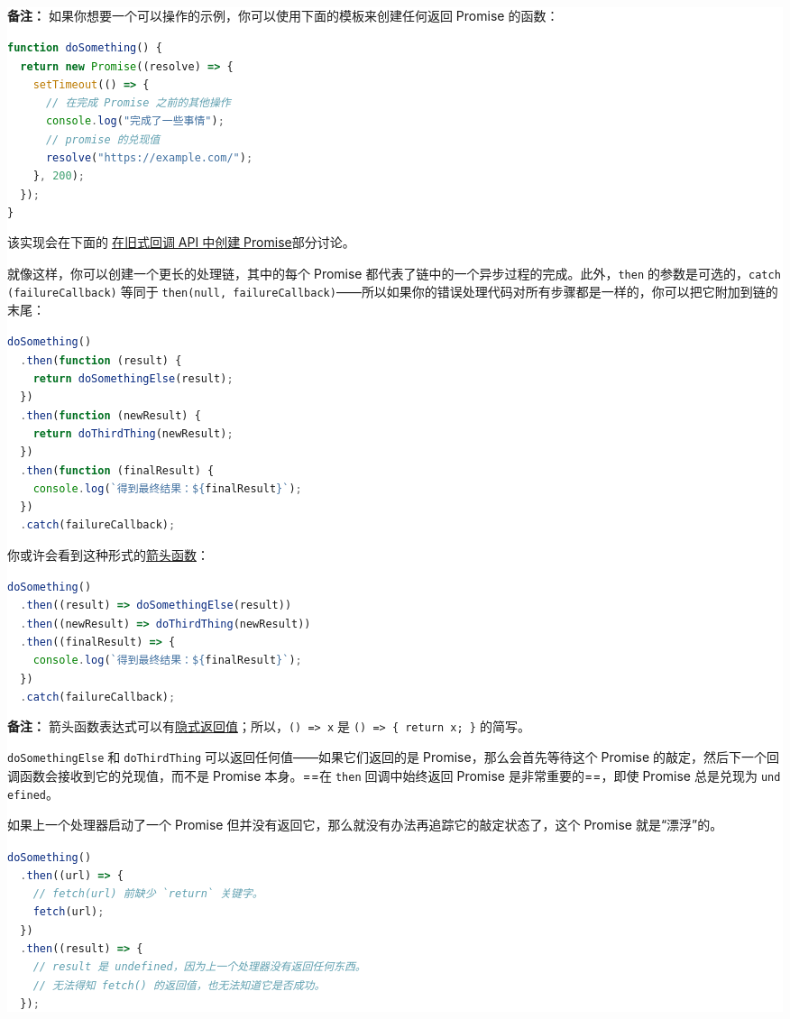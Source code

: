 **备注：** 如果你想要一个可以操作的示例，你可以使用下面的模板来创建任何返回 Promise 的函数：
```js
function doSomething() {
  return new Promise((resolve) => {
    setTimeout(() => {
      // 在完成 Promise 之前的其他操作
      console.log("完成了一些事情");
      // promise 的兑现值
      resolve("https://example.com/");
    }, 200);
  });
}
```

该实现会在下面的 [在旧式回调 API 中创建 Promise](https://developer.mozilla.org/zh-CN/docs/Web/JavaScript/Guide/Using_promises##%E5%9C%A8%E6%97%A7%E5%BC%8F%E5%9B%9E%E8%B0%83_api_%E4%B8%AD%E5%88%9B%E5%BB%BA_promise)部分讨论。

就像这样，你可以创建一个更长的处理链，其中的每个 Promise 都代表了链中的一个异步过程的完成。此外，`then` 的参数是可选的，`catch(failureCallback)` 等同于 `then(null, failureCallback)`——所以如果你的错误处理代码对所有步骤都是一样的，你可以把它附加到链的末尾：
```js
doSomething()
  .then(function (result) {
    return doSomethingElse(result);
  })
  .then(function (newResult) {
    return doThirdThing(newResult);
  })
  .then(function (finalResult) {
    console.log(`得到最终结果：${finalResult}`);
  })
  .catch(failureCallback);
```

你或许会看到这种形式的[箭头函数](https://developer.mozilla.org/zh-CN/docs/Web/JavaScript/Reference/Functions/Arrow_functions)：
```js
doSomething()
  .then((result) => doSomethingElse(result))
  .then((newResult) => doThirdThing(newResult))
  .then((finalResult) => {
    console.log(`得到最终结果：${finalResult}`);
  })
  .catch(failureCallback);
```

**备注：** 箭头函数表达式可以有[隐式返回值](https://developer.mozilla.org/zh-CN/docs/Web/JavaScript/Reference/Functions/Arrow_functions#%E5%87%BD%E6%95%B0%E4%BD%93)；所以，`() => x` 是 `() => { return x; }` 的简写。

`doSomethingElse` 和 `doThirdThing` 可以返回任何值——如果它们返回的是 Promise，那么会首先等待这个 Promise 的敲定，然后下一个回调函数会接收到它的兑现值，而不是 Promise 本身。==在 `then` 回调中始终返回 Promise 是非常重要的==，即使 Promise 总是兑现为 `undefined`。

如果上一个处理器启动了一个 Promise 但并没有返回它，那么就没有办法再追踪它的敲定状态了，这个 Promise 就是“漂浮”的。
```js
doSomething()
  .then((url) => {
    // fetch(url) 前缺少 `return` 关键字。
    fetch(url);
  })
  .then((result) => {
    // result 是 undefined，因为上一个处理器没有返回任何东西。
    // 无法得知 fetch() 的返回值，也无法知道它是否成功。
  });
```
